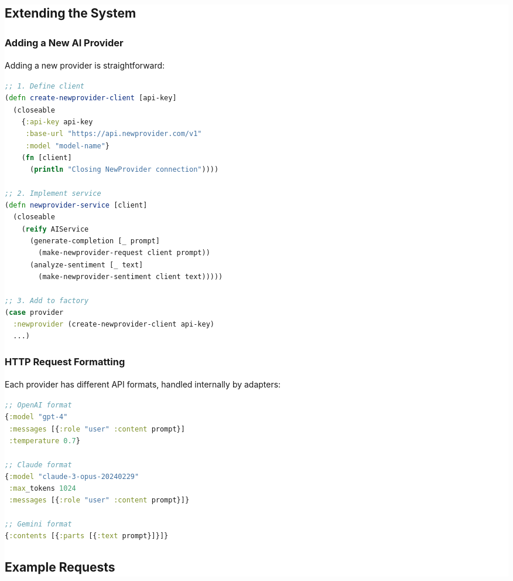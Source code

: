 ## Extending the System

### Adding a New AI Provider

Adding a new provider is straightforward:

```clojure
;; 1. Define client
(defn create-newprovider-client [api-key]
  (closeable
    {:api-key api-key
     :base-url "https://api.newprovider.com/v1"
     :model "model-name"}
    (fn [client]
      (println "Closing NewProvider connection"))))

;; 2. Implement service
(defn newprovider-service [client]
  (closeable
    (reify AIService
      (generate-completion [_ prompt]
        (make-newprovider-request client prompt))
      (analyze-sentiment [_ text]
        (make-newprovider-sentiment client text)))))

;; 3. Add to factory
(case provider
  :newprovider (create-newprovider-client api-key)
  ...)
```

### HTTP Request Formatting

Each provider has different API formats, handled internally by adapters:

```clojure
;; OpenAI format
{:model "gpt-4"
 :messages [{:role "user" :content prompt}]
 :temperature 0.7}

;; Claude format
{:model "claude-3-opus-20240229"
 :max_tokens 1024
 :messages [{:role "user" :content prompt}]}

;; Gemini format
{:contents [{:parts [{:text prompt}]}]}
```

## Example Requests
